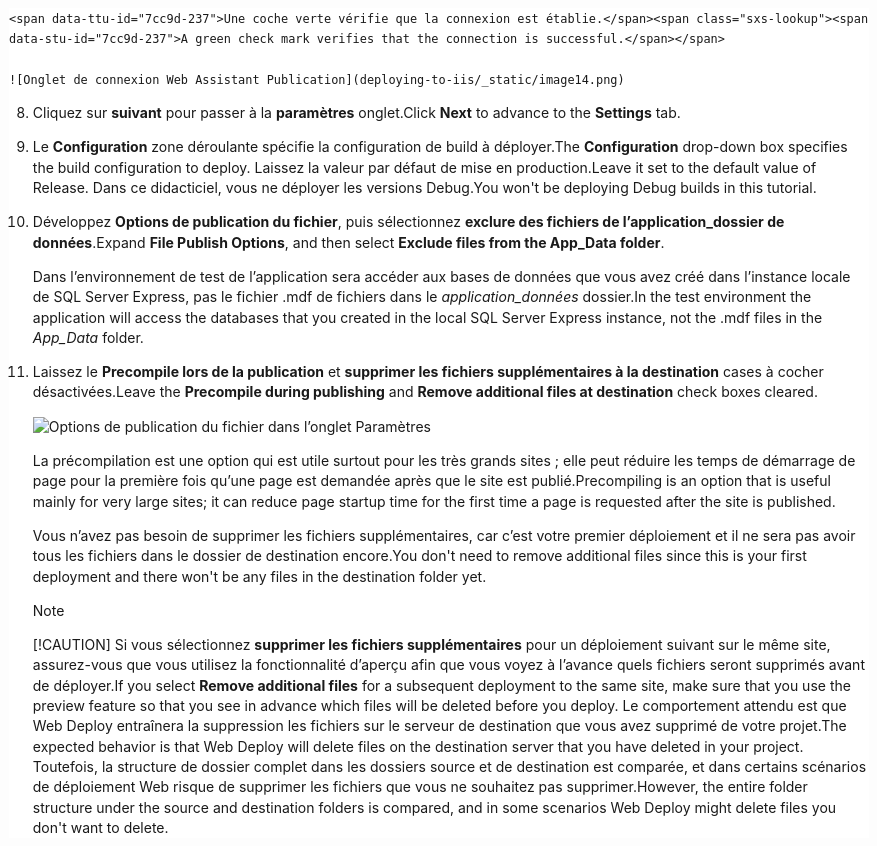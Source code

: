     <span data-ttu-id="7cc9d-237">Une coche verte vérifie que la connexion est établie.</span><span class="sxs-lookup"><span data-stu-id="7cc9d-237">A green check mark verifies that the connection is successful.</span></span>

    ![Onglet de connexion Web Assistant Publication](deploying-to-iis/_static/image14.png)
8. <span data-ttu-id="7cc9d-239">Cliquez sur **suivant** pour passer à la **paramètres** onglet.</span><span class="sxs-lookup"><span data-stu-id="7cc9d-239">Click **Next** to advance to the **Settings** tab.</span></span>
9. <span data-ttu-id="7cc9d-240">Le **Configuration** zone déroulante spécifie la configuration de build à déployer.</span><span class="sxs-lookup"><span data-stu-id="7cc9d-240">The **Configuration** drop-down box specifies the build configuration to deploy.</span></span> <span data-ttu-id="7cc9d-241">Laissez la valeur par défaut de mise en production.</span><span class="sxs-lookup"><span data-stu-id="7cc9d-241">Leave it set to the default value of Release.</span></span> <span data-ttu-id="7cc9d-242">Dans ce didacticiel, vous ne déployer les versions Debug.</span><span class="sxs-lookup"><span data-stu-id="7cc9d-242">You won't be deploying Debug builds in this tutorial.</span></span>
10. <span data-ttu-id="7cc9d-243">Développez **Options de publication du fichier**, puis sélectionnez **exclure des fichiers de l’application\_dossier de données**.</span><span class="sxs-lookup"><span data-stu-id="7cc9d-243">Expand **File Publish Options**, and then select **Exclude files from the App\_Data folder**.</span></span>

    <span data-ttu-id="7cc9d-244">Dans l’environnement de test de l’application sera accéder aux bases de données que vous avez créé dans l’instance locale de SQL Server Express, pas le fichier .mdf de fichiers dans le *application\_données* dossier.</span><span class="sxs-lookup"><span data-stu-id="7cc9d-244">In the test environment the application will access the databases that you created in the local SQL Server Express instance, not the .mdf files in the *App\_Data* folder.</span></span>
11. <span data-ttu-id="7cc9d-245">Laissez le **Precompile lors de la publication** et **supprimer les fichiers supplémentaires à la destination** cases à cocher désactivées.</span><span class="sxs-lookup"><span data-stu-id="7cc9d-245">Leave the **Precompile during publishing** and **Remove additional files at destination** check boxes cleared.</span></span>

    ![Options de publication du fichier dans l’onglet Paramètres](deploying-to-iis/_static/image15.png)

    <span data-ttu-id="7cc9d-247">La précompilation est une option qui est utile surtout pour les très grands sites ; elle peut réduire les temps de démarrage de page pour la première fois qu’une page est demandée après que le site est publié.</span><span class="sxs-lookup"><span data-stu-id="7cc9d-247">Precompiling is an option that is useful mainly for very large sites; it can reduce page startup time for the first time a page is requested after the site is published.</span></span>

    <span data-ttu-id="7cc9d-248">Vous n’avez pas besoin de supprimer les fichiers supplémentaires, car c’est votre premier déploiement et il ne sera pas avoir tous les fichiers dans le dossier de destination encore.</span><span class="sxs-lookup"><span data-stu-id="7cc9d-248">You don't need to remove additional files since this is your first deployment and there won't be any files in the destination folder yet.</span></span>

    > [!NOTE] 
    > 
    > [!CAUTION]
    > <span data-ttu-id="7cc9d-249">Si vous sélectionnez **supprimer les fichiers supplémentaires** pour un déploiement suivant sur le même site, assurez-vous que vous utilisez la fonctionnalité d’aperçu afin que vous voyez à l’avance quels fichiers seront supprimés avant de déployer.</span><span class="sxs-lookup"><span data-stu-id="7cc9d-249">If you select **Remove additional files** for a subsequent deployment to the same site, make sure that you use the preview feature so that you see in advance which files will be deleted before you deploy.</span></span> <span data-ttu-id="7cc9d-250">Le comportement attendu est que Web Deploy entraînera la suppression les fichiers sur le serveur de destination que vous avez supprimé de votre projet.</span><span class="sxs-lookup"><span data-stu-id="7cc9d-250">The expected behavior is that Web Deploy will delete files on the destination server that you have deleted in your project.</span></span> <span data-ttu-id="7cc9d-251">Toutefois, la structure de dossier complet dans les dossiers source et de destination est comparée, et dans certains scénarios de déploiement Web risque de supprimer les fichiers que vous ne souhaitez pas supprimer.</span><span class="sxs-lookup"><span data-stu-id="7cc9d-251">However, the entire folder structure under the source and destination folders is compared, and in some scenarios Web Deploy might delete files you don't want to delete.</span></span>
    > 